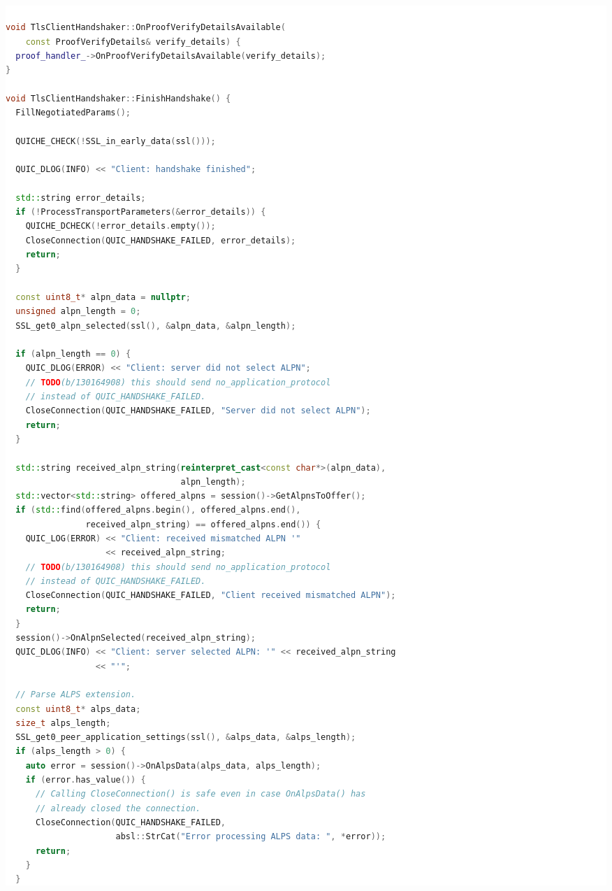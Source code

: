 ```cpp

void TlsClientHandshaker::OnProofVerifyDetailsAvailable(
    const ProofVerifyDetails& verify_details) {
  proof_handler_->OnProofVerifyDetailsAvailable(verify_details);
}

void TlsClientHandshaker::FinishHandshake() {
  FillNegotiatedParams();

  QUICHE_CHECK(!SSL_in_early_data(ssl()));

  QUIC_DLOG(INFO) << "Client: handshake finished";

  std::string error_details;
  if (!ProcessTransportParameters(&error_details)) {
    QUICHE_DCHECK(!error_details.empty());
    CloseConnection(QUIC_HANDSHAKE_FAILED, error_details);
    return;
  }

  const uint8_t* alpn_data = nullptr;
  unsigned alpn_length = 0;
  SSL_get0_alpn_selected(ssl(), &alpn_data, &alpn_length);

  if (alpn_length == 0) {
    QUIC_DLOG(ERROR) << "Client: server did not select ALPN";
    // TODO(b/130164908) this should send no_application_protocol
    // instead of QUIC_HANDSHAKE_FAILED.
    CloseConnection(QUIC_HANDSHAKE_FAILED, "Server did not select ALPN");
    return;
  }

  std::string received_alpn_string(reinterpret_cast<const char*>(alpn_data),
                                   alpn_length);
  std::vector<std::string> offered_alpns = session()->GetAlpnsToOffer();
  if (std::find(offered_alpns.begin(), offered_alpns.end(),
                received_alpn_string) == offered_alpns.end()) {
    QUIC_LOG(ERROR) << "Client: received mismatched ALPN '"
                    << received_alpn_string;
    // TODO(b/130164908) this should send no_application_protocol
    // instead of QUIC_HANDSHAKE_FAILED.
    CloseConnection(QUIC_HANDSHAKE_FAILED, "Client received mismatched ALPN");
    return;
  }
  session()->OnAlpnSelected(received_alpn_string);
  QUIC_DLOG(INFO) << "Client: server selected ALPN: '" << received_alpn_string
                  << "'";

  // Parse ALPS extension.
  const uint8_t* alps_data;
  size_t alps_length;
  SSL_get0_peer_application_settings(ssl(), &alps_data, &alps_length);
  if (alps_length > 0) {
    auto error = session()->OnAlpsData(alps_data, alps_length);
    if (error.has_value()) {
      // Calling CloseConnection() is safe even in case OnAlpsData() has
      // already closed the connection.
      CloseConnection(QUIC_HANDSHAKE_FAILED,
                      absl::StrCat("Error processing ALPS data: ", *error));
      return;
    }
  }

```